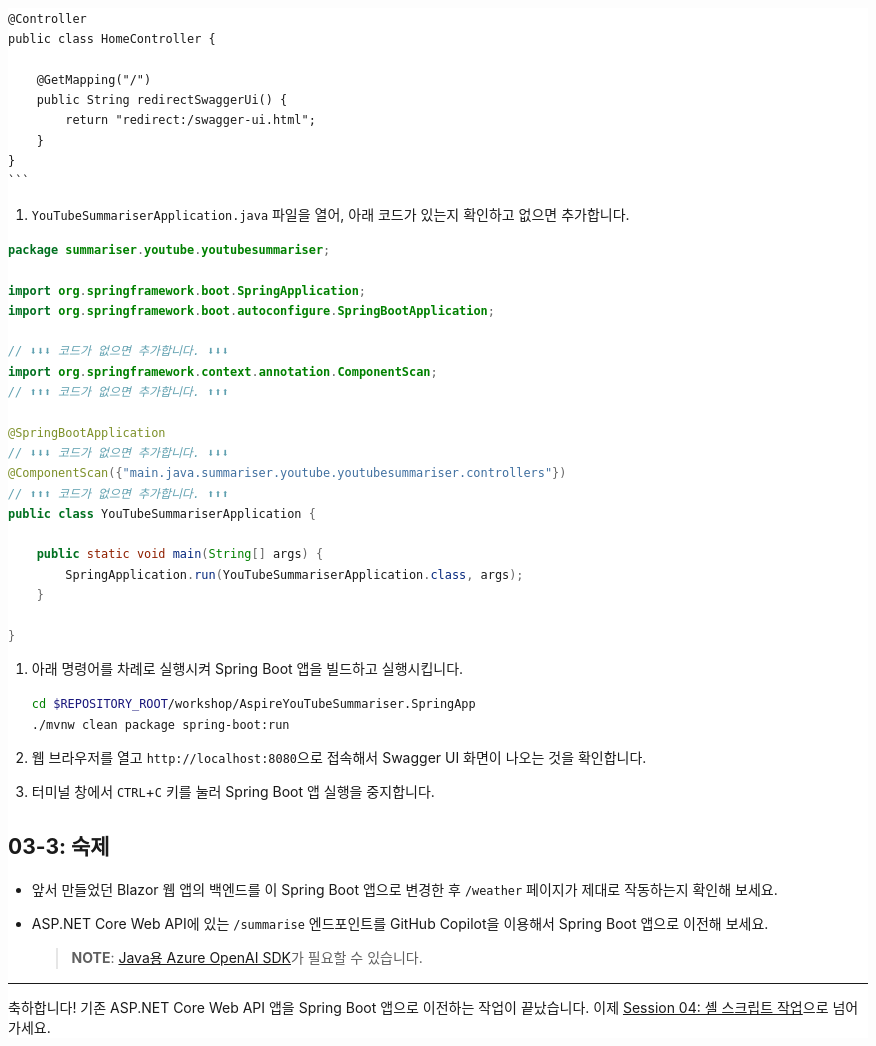     @Controller
    public class HomeController {
    
        @GetMapping("/")
        public String redirectSwaggerUi() {
            return "redirect:/swagger-ui.html";
        }
    }
    ```

1. `YouTubeSummariserApplication.java` 파일을 열어, 아래 코드가 있는지 확인하고 없으면 추가합니다.

```java
package summariser.youtube.youtubesummariser;

import org.springframework.boot.SpringApplication;
import org.springframework.boot.autoconfigure.SpringBootApplication;

// ⬇️⬇️⬇️ 코드가 없으면 추가합니다. ⬇️⬇️⬇️
import org.springframework.context.annotation.ComponentScan;
// ⬆️⬆️⬆️ 코드가 없으면 추가합니다. ⬆️⬆️⬆️

@SpringBootApplication
// ⬇️⬇️⬇️ 코드가 없으면 추가합니다. ⬇️⬇️⬇️
@ComponentScan({"main.java.summariser.youtube.youtubesummariser.controllers"})
// ⬆️⬆️⬆️ 코드가 없으면 추가합니다. ⬆️⬆️⬆️
public class YouTubeSummariserApplication {

    public static void main(String[] args) {
        SpringApplication.run(YouTubeSummariserApplication.class, args);
    }

}
```

1. 아래 명령어를 차례로 실행시켜 Spring Boot 앱을 빌드하고 실행시킵니다.

    ```bash
    cd $REPOSITORY_ROOT/workshop/AspireYouTubeSummariser.SpringApp
    ./mvnw clean package spring-boot:run
    ```

1. 웹 브라우저를 열고 `http://localhost:8080`으로 접속해서 Swagger UI 화면이 나오는 것을 확인합니다.
1. 터미널 창에서 `CTRL`+`C` 키를 눌러 Spring Boot 앱 실행을 중지합니다.

## 03-3: 숙제

- 앞서 만들었던 Blazor 웹 앱의 백엔드를 이 Spring Boot 앱으로 변경한 후 `/weather` 페이지가 제대로 작동하는지 확인해 보세요.
- ASP.NET Core Web API에 있는 `/summarise` 엔드포인트를 GitHub Copilot을 이용해서 Spring Boot 앱으로 이전해 보세요.

  > **NOTE**: [Java용 Azure OpenAI SDK](https://learn.microsoft.com/ko-kr/java/api/overview/azure/ai-openai-readme?WT.mc_id=dotnet-121695-juyoo)가 필요할 수 있습니다.

---

축하합니다! 기존 ASP.NET Core Web API 앱을 Spring Boot 앱으로 이전하는 작업이 끝났습니다. 이제 [Session 04: 셸 스크립트 작업](./04-shell-scripts.md)으로 넘어가세요.
